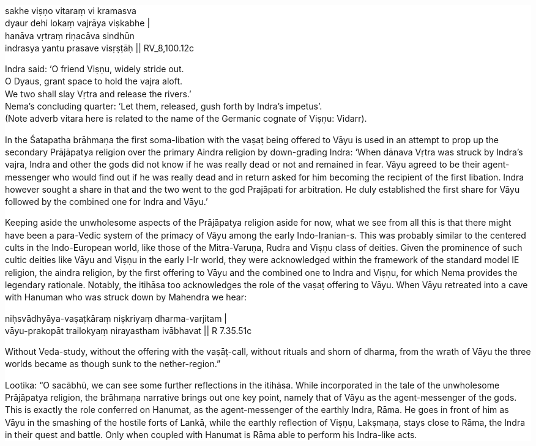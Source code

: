 sakhe viṣṇo vitaraṃ vi kramasva  
dyaur dehi lokaṃ vajrāya viṣkabhe \|  
hanāva vṛtraṃ riṇacāva sindhūn  
indrasya yantu prasave visṛṣṭāḥ \|\| RV_8,100.12c

Indra said: ‘O friend Viṣṇu, widely stride out.  
O Dyaus, grant space to hold the vajra aloft.  
We two shall slay Vṛtra and release the rivers.’  
Nema’s concluding quarter: ‘Let them, released, gush forth by Indra’s
impetus’.  
(Note adverb vitara here is related to the name of the Germanic cognate
of Viṣṇu: Vidarr).

In the Śatapatha brāhmaṇa the first soma-libation with the vaṣaṭ being
offered to Vāyu is used in an attempt to prop up the secondary
Prājāpatya religion over the primary Aindra religion by down-grading
Indra: ‘When dānava Vṛtra was struck by Indra’s vajra, Indra and other
the gods did not know if he was really dead or not and remained in fear.
Vāyu agreed to be their agent-messenger who would find out if he was
really dead and in return asked for him becoming the recipient of the
first libation. Indra however sought a share in that and the two went to
the god Prajāpati for arbitration. He duly established the first share
for Vāyu followed by the combined one for Indra and Vāyu.’

Keeping aside the unwholesome aspects of the Prājāpatya religion aside
for now, what we see from all this is that there might have been a
para-Vedic system of the primacy of Vāyu among the early Indo-Iranian-s.
This was probably similar to the centered cults in the Indo-European
world, like those of the Mitra-Varuṇa, Rudra and Viṣṇu class of deities.
Given the prominence of such cultic deities like Vāyu and Viṣṇu in the
early I-Ir world, they were acknowledged within the framework of the
standard model IE religion, the aindra religion, by the first offering
to Vāyu and the combined one to Indra and Viṣṇu, for which Nema provides
the legendary rationale. Notably, the itihāsa too acknowledges the role
of the vaṣaṭ offering to Vāyu. When Vāyu retreated into a cave with
Hanuman who was struck down by Mahendra we hear:

niḥsvādhyāya-vaṣaṭkāraṃ niṣkriyaṃ dharma-varjitam \|  
vāyu-prakopāt trailokyaṃ nirayastham ivābhavat \|\| R 7.35.51c

Without Veda-study, without the offering with the vaṣāṭ-call, without
rituals and shorn of dharma, from the wrath of Vāyu the three worlds
became as though sunk to the nether-region.”

Lootika: “O sacābhū, we can see some further reflections in the itihāsa.
While incorporated in the tale of the unwholesome Prājāpatya religion,
the brāhmaṇa narrative brings out one key point, namely that of Vāyu as
the agent-messenger of the gods. This is exactly the role conferred on
Hanumat, as the agent-messenger of the earthly Indra, Rāma. He goes in
front of him as Vāyu in the smashing of the hostile forts of Lankā,
while the earthly reflection of Viṣṇu, Lakṣmaṇa, stays close to Rāma,
the Indra in their quest and battle. Only when coupled with Hanumat is
Rāma able to perform his Indra-like acts.
